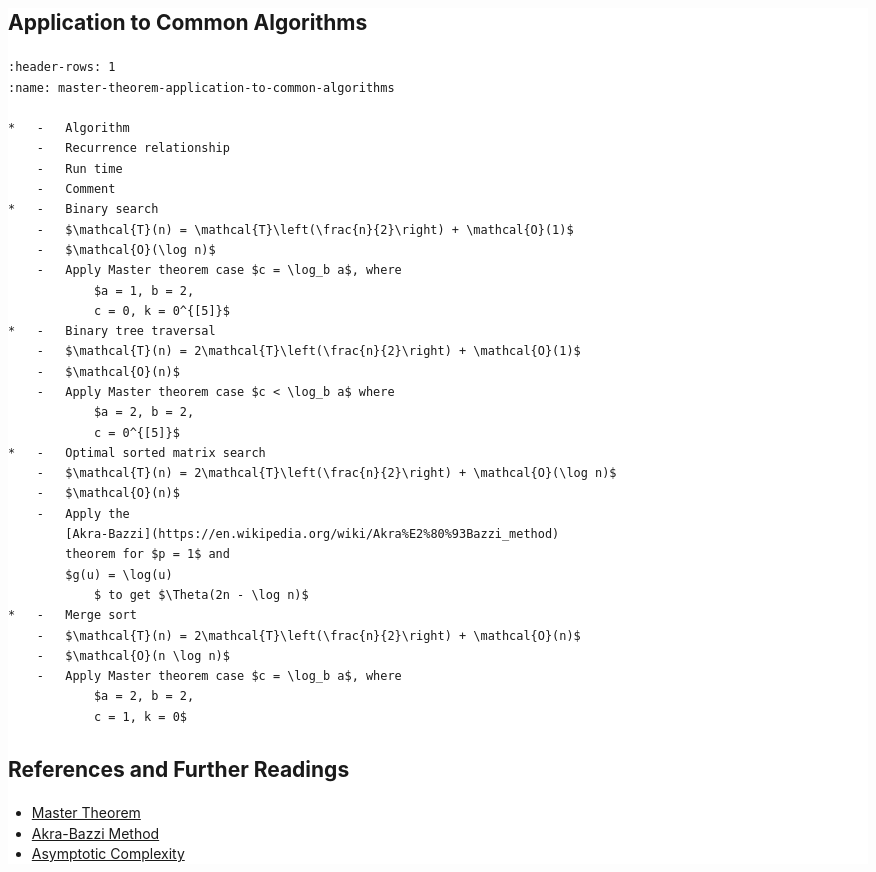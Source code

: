 ## Application to Common Algorithms

```{list-table} Common Algorithms
:header-rows: 1
:name: master-theorem-application-to-common-algorithms

*   -   Algorithm
    -   Recurrence relationship
    -   Run time
    -   Comment
*   -   Binary search
    -   $\mathcal{T}(n) = \mathcal{T}\left(\frac{n}{2}\right) + \mathcal{O}(1)$
    -   $\mathcal{O}(\log n)$
    -   Apply Master theorem case $c = \log_b a$, where
            $a = 1, b = 2,
            c = 0, k = 0^{[5]}$
*   -   Binary tree traversal
    -   $\mathcal{T}(n) = 2\mathcal{T}\left(\frac{n}{2}\right) + \mathcal{O}(1)$
    -   $\mathcal{O}(n)$
    -   Apply Master theorem case $c < \log_b a$ where
            $a = 2, b = 2,
            c = 0^{[5]}$
*   -   Optimal sorted matrix search
    -   $\mathcal{T}(n) = 2\mathcal{T}\left(\frac{n}{2}\right) + \mathcal{O}(\log n)$
    -   $\mathcal{O}(n)$
    -   Apply the
        [Akra-Bazzi](https://en.wikipedia.org/wiki/Akra%E2%80%93Bazzi_method)
        theorem for $p = 1$ and
        $g(u) = \log(u)
            $ to get $\Theta(2n - \log n)$
*   -   Merge sort
    -   $\mathcal{T}(n) = 2\mathcal{T}\left(\frac{n}{2}\right) + \mathcal{O}(n)$
    -   $\mathcal{O}(n \log n)$
    -   Apply Master theorem case $c = \log_b a$, where
            $a = 2, b = 2,
            c = 1, k = 0$
```

## References and Further Readings

-   [Master Theorem](<https://en.wikipedia.org/wiki/Master_theorem_(analysis_of_algorithms)>)
-   [Akra-Bazzi Method](https://en.wikipedia.org/wiki/Akra%E2%80%93Bazzi_method)
-   [Asymptotic Complexity](https://en.wikipedia.org/wiki/Asymptotic_complexity)

[^master-theorem]:
    This is almost a verbatin copy of the
    [Master Theorem](<https://en.wikipedia.org/wiki/Master_theorem_(analysis_of_algorithms)>)
    Wikipedia page with modified formatting and notations.
